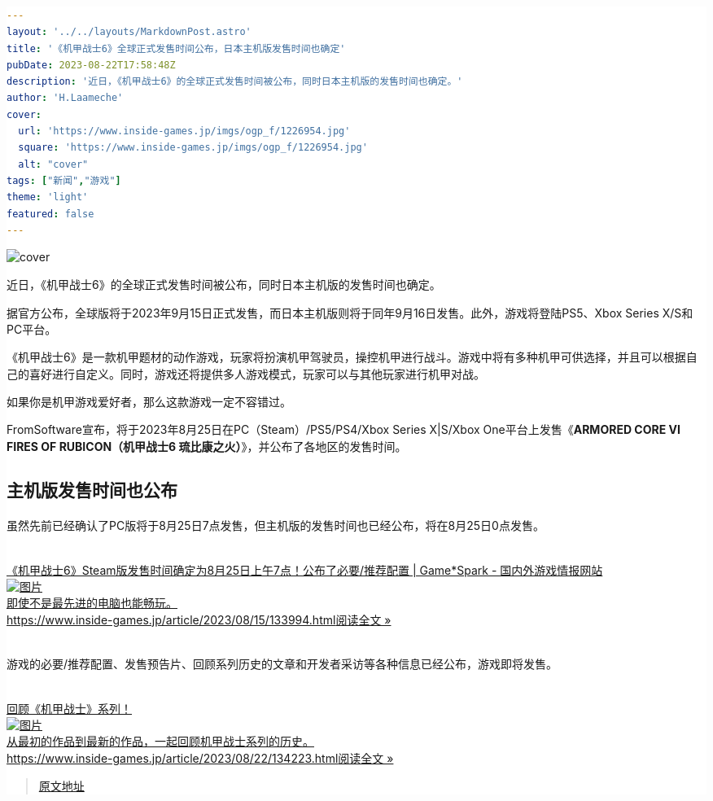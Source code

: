 ```yaml
---
layout: '../../layouts/MarkdownPost.astro'
title: '《机甲战士6》全球正式发售时间公布，日本主机版发售时间也确定'
pubDate: 2023-08-22T17:58:48Z
description: '近日，《机甲战士6》的全球正式发售时间被公布，同时日本主机版的发售时间也确定。'
author: 'H.Laameche'
cover:
  url: 'https://www.inside-games.jp/imgs/ogp_f/1226954.jpg'
  square: 'https://www.inside-games.jp/imgs/ogp_f/1226954.jpg'
  alt: "cover"
tags: ["新闻","游戏"]
theme: 'light'
featured: false
---
```


![cover](https://www.inside-games.jp/imgs/ogp_f/1226954.jpg)

近日，《机甲战士6》的全球正式发售时间被公布，同时日本主机版的发售时间也确定。

据官方公布，全球版将于2023年9月15日正式发售，而日本主机版则将于同年9月16日发售。此外，游戏将登陆PS5、Xbox Series X/S和PC平台。

《机甲战士6》是一款机甲题材的动作游戏，玩家将扮演机甲驾驶员，操控机甲进行战斗。游戏中将有多种机甲可供选择，并且可以根据自己的喜好进行自定义。同时，游戏还将提供多人游戏模式，玩家可以与其他玩家进行机甲对战。

如果你是机甲游戏爱好者，那么这款游戏一定不容错过。

<figure class="ctms-editor-twitter"><blockquote class="twitter-tweet" data-conversation=""><a href="https://twitter.com/armoredcore/status/1694016586464571498"></a></blockquote><script async="" charset="utf-8" src="https://platform.twitter.com/widgets.js"></script></figure><p>FromSoftware宣布，将于2023年8月25日在PC（Steam）/PS5/PS4/Xbox Series X|S/Xbox One平台上发售《<b>ARMORED CORE VI FIRES OF RUBICON（机甲战士6 琉比康之火）</b>》，并公布了各地区的发售时间。</p><h2>主机版发售时间也公布</h2><p>虽然先前已经确认了PC版将于8月25日7点发售，但主机版的发售时间也已经公布，将在8月25日0点发售。</p><br><div class="link-card"><a href="https://www.inside-games.jp/article/2023/08/15/133994.html" target="_blank"><div class="link-card-title">《机甲战士6》Steam版发售时间确定为8月25日上午7点！公布了必要/推荐配置 | Game*Spark - 国内外游戏情报网站</div><div class="link-card-image"><img src="https://www.inside-games.jp/imgs/zoom/1226956.jpg" width="100%" height="auto" alt="图片"></div><div class="link-card-cap">即使不是最先进的电脑也能畅玩。</div><div class="link-card-url"><span class="link-card-urltxt">https://www.inside-games.jp/article/2023/08/15/133994.html</span><span class="link-card-btn">阅读全文 »</span></div></a></div><br><p>游戏的必要/推荐配置、发售预告片、回顾系列历史的文章和开发者采访等各种信息已经公布，游戏即将发售。</p><br><div class="link-card"><a href="https://www.inside-games.jp/article/2023/08/22/134223.html" target="_blank"><div class="link-card-title">回顾《机甲战士》系列！</div><div class="link-card-image"><img src="https://www.inside-games.jp/imgs/zoom/1230645.jpg" width="100%" height="auto" alt="图片"></div><div class="link-card-cap">从最初的作品到最新的作品，一起回顾机甲战士系列的历史。</div><div class="link-card-url"><span class="link-card-urltxt">https://www.inside-games.jp/article/2023/08/22/134223.html</span><span class="link-card-btn">阅读全文 »</span></div></a></div>

>[原文地址](https://www.inside-games.jp/article/2023/08/23/148006.html)  